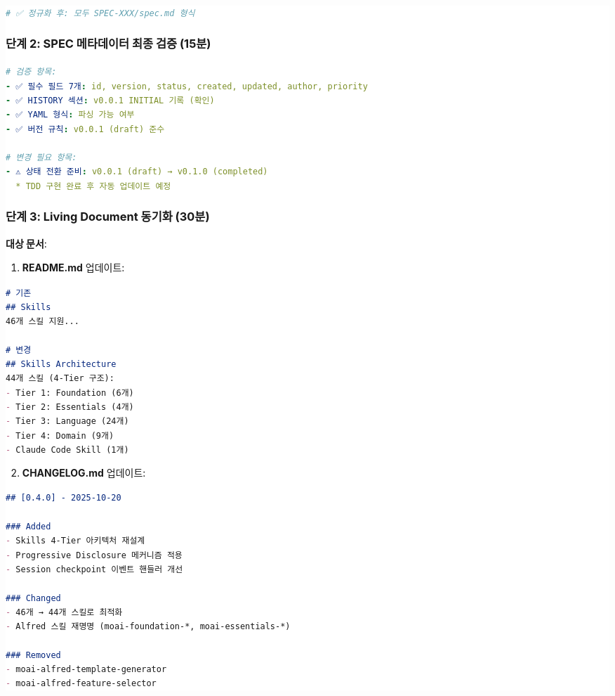 ```bash
# ✅ 정규화 후: 모두 SPEC-XXX/spec.md 형식
```

### 단계 2: SPEC 메타데이터 최종 검증 (15분)

```yaml
# 검증 항목:
- ✅ 필수 필드 7개: id, version, status, created, updated, author, priority
- ✅ HISTORY 섹션: v0.0.1 INITIAL 기록 (확인)
- ✅ YAML 형식: 파싱 가능 여부
- ✅ 버전 규칙: v0.0.1 (draft) 준수

# 변경 필요 항목:
- ⚠️ 상태 전환 준비: v0.0.1 (draft) → v0.1.0 (completed)
  * TDD 구현 완료 후 자동 업데이트 예정
```

### 단계 3: Living Document 동기화 (30분)

**대상 문서**:

1. **README.md** 업데이트:
```markdown
# 기존
## Skills
46개 스킬 지원...

# 변경
## Skills Architecture
44개 스킬 (4-Tier 구조):
- Tier 1: Foundation (6개)
- Tier 2: Essentials (4개)
- Tier 3: Language (24개)
- Tier 4: Domain (9개)
- Claude Code Skill (1개)
```

2. **CHANGELOG.md** 업데이트:
```markdown
## [0.4.0] - 2025-10-20

### Added
- Skills 4-Tier 아키텍처 재설계
- Progressive Disclosure 메커니즘 적용
- Session checkpoint 이벤트 핸들러 개선

### Changed
- 46개 → 44개 스킬로 최적화
- Alfred 스킬 재명명 (moai-foundation-*, moai-essentials-*)

### Removed
- moai-alfred-template-generator
- moai-alfred-feature-selector
```
